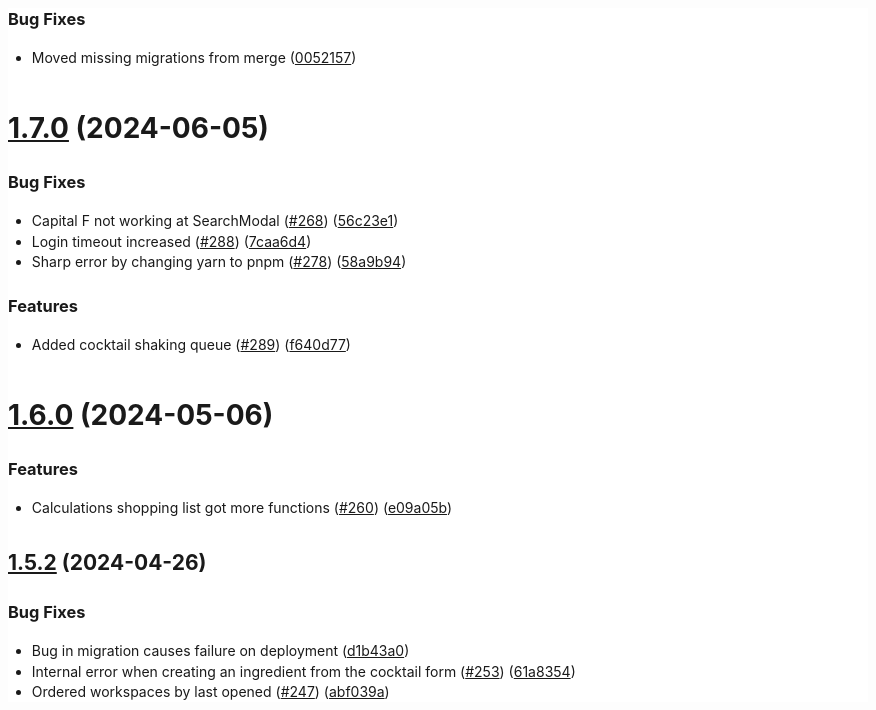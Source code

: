 ### Bug Fixes

* Moved missing migrations from merge ([0052157](https://github.com/jo-gross/Cocktail-Manager/commit/0052157b3b20b54b9941774cc108850ff73bb031))

# [1.7.0](https://github.com/jo-gross/Cocktail-Manager/compare/v1.6.0...v1.7.0) (2024-06-05)


### Bug Fixes

* Capital F not working at SearchModal ([#268](https://github.com/jo-gross/Cocktail-Manager/issues/268)) ([56c23e1](https://github.com/jo-gross/Cocktail-Manager/commit/56c23e1762f7110820d4080e436ad4a676b4174b))
* Login timeout increased ([#288](https://github.com/jo-gross/Cocktail-Manager/issues/288)) ([7caa6d4](https://github.com/jo-gross/Cocktail-Manager/commit/7caa6d44bd32dce83a8004264c68c91ff09c0216))
* Sharp error by changing yarn to pnpm ([#278](https://github.com/jo-gross/Cocktail-Manager/issues/278)) ([58a9b94](https://github.com/jo-gross/Cocktail-Manager/commit/58a9b944d3f5387fad4b057e074375849a7ffb7b))


### Features

* Added cocktail shaking queue ([#289](https://github.com/jo-gross/Cocktail-Manager/issues/289)) ([f640d77](https://github.com/jo-gross/Cocktail-Manager/commit/f640d77bf4f6e42bf277c495fe6e3e53f75aa5a0))

# [1.6.0](https://github.com/jo-gross/Cocktail-Manager/compare/v1.5.2...v1.6.0) (2024-05-06)


### Features

* Calculations shopping list got more functions  ([#260](https://github.com/jo-gross/Cocktail-Manager/issues/260)) ([e09a05b](https://github.com/jo-gross/Cocktail-Manager/commit/e09a05b507daa3ca394baf8fba1211ff0bb1ffe8))

## [1.5.2](https://github.com/jo-gross/Cocktail-Manager/compare/v1.5.1...v1.5.2) (2024-04-26)


### Bug Fixes

* Bug in migration causes failure on deployment ([d1b43a0](https://github.com/jo-gross/Cocktail-Manager/commit/d1b43a0a856f6c6555bf7c076c69dbae8934d970))
* Internal error when creating an ingredient from the cocktail form ([#253](https://github.com/jo-gross/Cocktail-Manager/issues/253)) ([61a8354](https://github.com/jo-gross/Cocktail-Manager/commit/61a835452e24a3e0ad2c97285a22917d751cd665))
* Ordered workspaces by last opened ([#247](https://github.com/jo-gross/Cocktail-Manager/issues/247)) ([abf039a](https://github.com/jo-gross/Cocktail-Manager/commit/abf039a2c07a41eabdbba7dc19f18d58de048d92))

